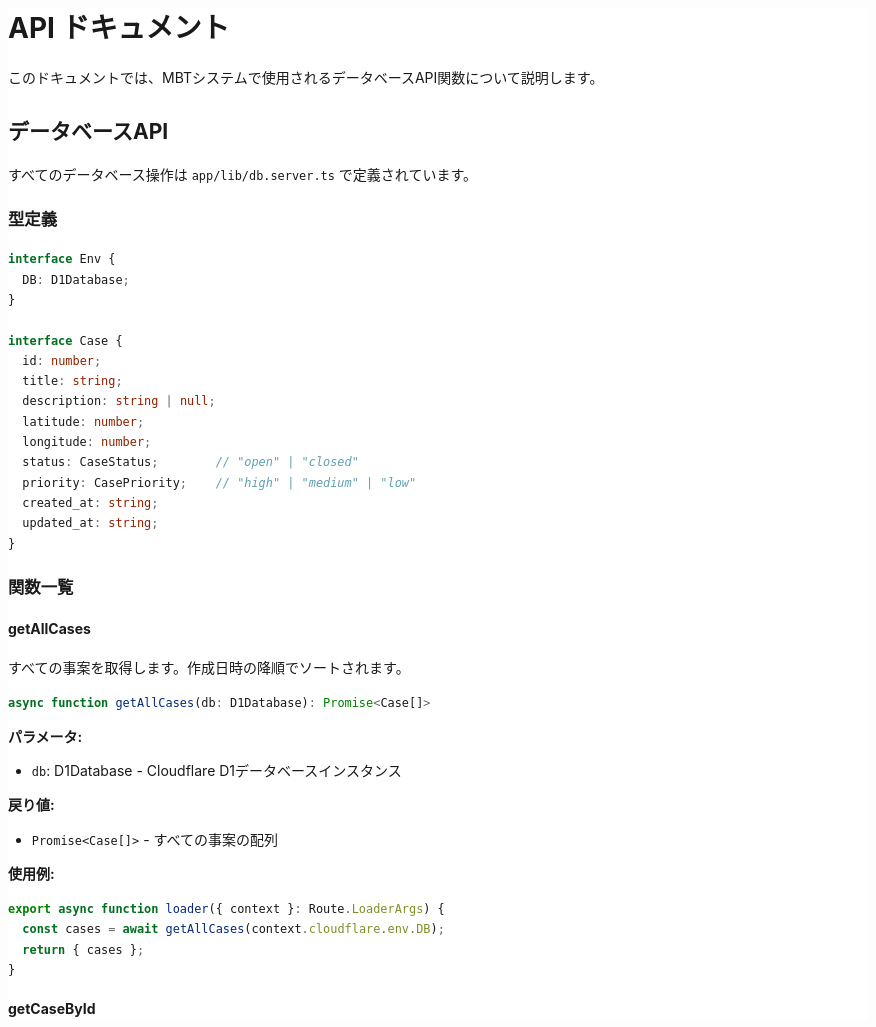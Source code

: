 # API ドキュメント

このドキュメントでは、MBTシステムで使用されるデータベースAPI関数について説明します。

## データベースAPI

すべてのデータベース操作は `app/lib/db.server.ts` で定義されています。

### 型定義

```typescript
interface Env {
  DB: D1Database;
}

interface Case {
  id: number;
  title: string;
  description: string | null;
  latitude: number;
  longitude: number;
  status: CaseStatus;        // "open" | "closed"
  priority: CasePriority;    // "high" | "medium" | "low"
  created_at: string;
  updated_at: string;
}
```

### 関数一覧

#### getAllCases

すべての事案を取得します。作成日時の降順でソートされます。

```typescript
async function getAllCases(db: D1Database): Promise<Case[]>
```

**パラメータ:**
- `db`: D1Database - Cloudflare D1データベースインスタンス

**戻り値:**
- `Promise<Case[]>` - すべての事案の配列

**使用例:**
```typescript
export async function loader({ context }: Route.LoaderArgs) {
  const cases = await getAllCases(context.cloudflare.env.DB);
  return { cases };
}
```

#### getCaseById
